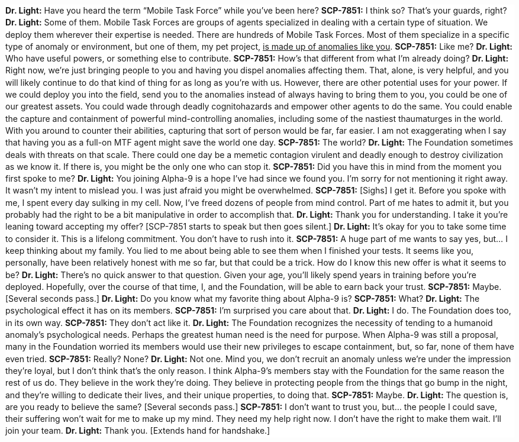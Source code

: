 **Dr. Light:** Have you heard the term “Mobile Task Force” while you’ve been here?
**SCP-7851:** I think so? That’s your guards, right?
**Dr. Light:** Some of them. Mobile Task Forces are groups of agents specialized in dealing with a certain type of situation. We deploy them wherever their expertise is needed. There are hundreds of Mobile Task Forces. Most of them specialize in a specific type of anomaly or environment, but one of them, my pet project, [is made up of anomalies like you](/resurrection).
**SCP-7851:** Like me?
**Dr. Light:** Who have useful powers, or something else to contribute.
**SCP-7851:** How’s that different from what I’m already doing?
**Dr. Light:** Right now, we’re just bringing people to you and having you dispel anomalies affecting them. That, alone, is very helpful, and you will likely continue to do that kind of thing for as long as you’re with us. However, there are other potential uses for your power. If we could deploy you into the field, send you to the anomalies instead of always having to bring them to you, you could be one of our greatest assets. You could wade through deadly cognitohazards and empower other agents to do the same. You could enable the capture and containment of powerful mind-controlling anomalies, including some of the nastiest thaumaturges in the world. With you around to counter their abilities, capturing that sort of person would be far, far easier. I am not exaggerating when I say that having you as a full-on MTF agent might save the world one day.
**SCP-7851:** The world?
**Dr. Light:** The Foundation sometimes deals with threats on that scale. There could one day be a memetic contagion virulent and deadly enough to destroy civilization as we know it. If there is, you might be the only one who can stop it.
**SCP-7851:** Did you have this in mind from the moment you first spoke to me?
**Dr. Light:** You joining Alpha-9 is a hope I’ve had since we found you. I’m sorry for not mentioning it right away. It wasn’t my intent to mislead you. I was just afraid you might be overwhelmed.
**SCP-7851:** [Sighs] I get it. Before you spoke with me, I spent every day sulking in my cell. Now, I’ve freed dozens of people from mind control. Part of me hates to admit it, but you probably had the right to be a bit manipulative in order to accomplish that.
**Dr. Light:** Thank you for understanding. I take it you’re leaning toward accepting my offer?
[SCP-7851 starts to speak but then goes silent.]
**Dr. Light:** It’s okay for you to take some time to consider it. This is a lifelong commitment. You don’t have to rush into it.
**SCP-7851:** A huge part of me wants to say yes, but… I keep thinking about my family. You lied to me about being able to see them when I finished your tests. It seems like you, personally, have been relatively honest with me so far, but that could be a trick. How do I know this new offer is what it seems to be?
**Dr. Light:** There’s no quick answer to that question. Given your age, you’ll likely spend years in training before you’re deployed. Hopefully, over the course of that time, I, and the Foundation, will be able to earn back your trust.
**SCP-7851:** Maybe.
[Several seconds pass.]
**Dr. Light:** Do you know what my favorite thing about Alpha-9 is?
**SCP-7851:** What?
**Dr. Light:** The psychological effect it has on its members.
**SCP-7851:** I’m surprised you care about that.
**Dr. Light:** I do. The Foundation does too, in its own way.
**SCP-7851:** They don’t act like it.
**Dr. Light:** The Foundation recognizes the necessity of tending to a humanoid anomaly’s psychological needs. Perhaps the greatest human need is the need for purpose. When Alpha-9 was still a proposal, many in the Foundation worried its members would use their new privileges to escape containment, but, so far, none of them have even tried.
**SCP-7851:** Really? None?
**Dr. Light:** Not one. Mind you, we don’t recruit an anomaly unless we’re under the impression they’re loyal, but I don’t think that’s the only reason. I think Alpha-9’s members stay with the Foundation for the same reason the rest of us do. They believe in the work they’re doing. They believe in protecting people from the things that go bump in the night, and they’re willing to dedicate their lives, and their unique properties, to doing that.
**SCP-7851:** Maybe.
**Dr. Light:** The question is, are you ready to believe the same?
[Several seconds pass.]
**SCP-7851:** I don’t want to trust you, but… the people I could save, their suffering won’t wait for me to make up my mind. They need my help right now. I don’t have the right to make them wait. I’ll join your team.
**Dr. Light:** Thank you. [Extends hand for handshake.]